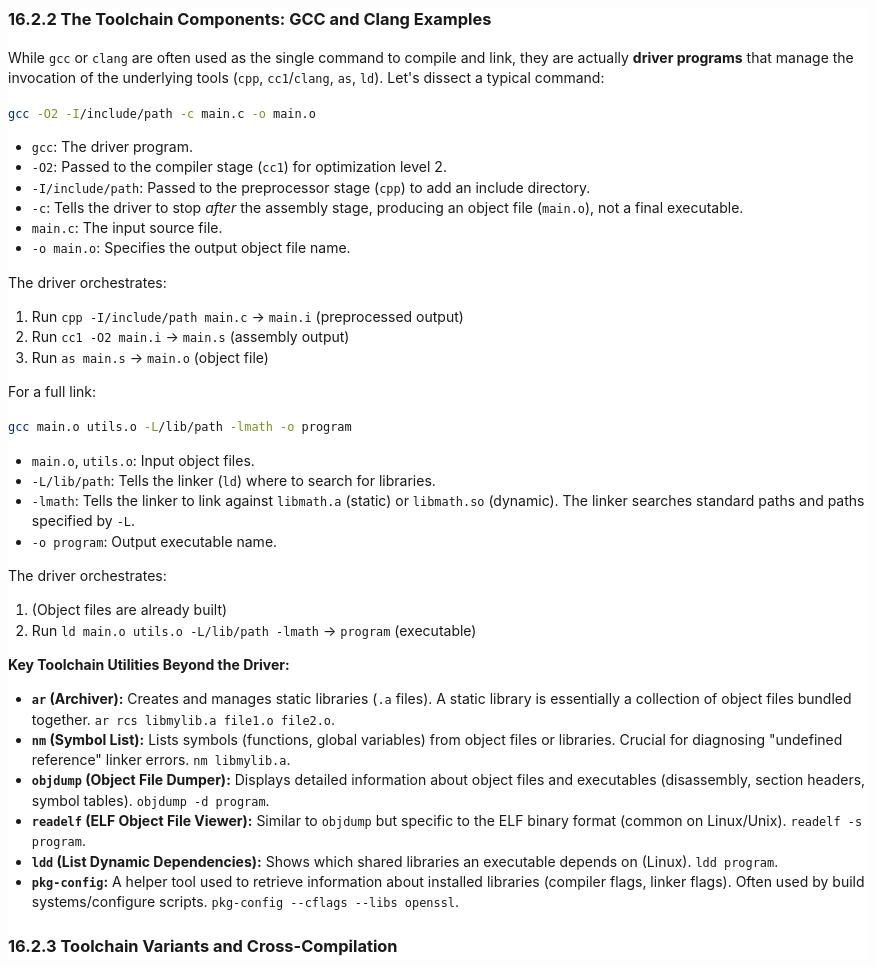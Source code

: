 ### 16.2.2 The Toolchain Components: GCC and Clang Examples

While `gcc` or `clang` are often used as the single command to compile and link, they are actually **driver programs** that manage the invocation of the underlying tools (`cpp`, `cc1`/`clang`, `as`, `ld`). Let's dissect a typical command:

```bash
gcc -O2 -I/include/path -c main.c -o main.o
```

*   `gcc`: The driver program.
*   `-O2`: Passed to the compiler stage (`cc1`) for optimization level 2.
*   `-I/include/path`: Passed to the preprocessor stage (`cpp`) to add an include directory.
*   `-c`: Tells the driver to stop *after* the assembly stage, producing an object file (`main.o`), not a final executable.
*   `main.c`: The input source file.
*   `-o main.o`: Specifies the output object file name.

The driver orchestrates:
1.  Run `cpp -I/include/path main.c` -> `main.i` (preprocessed output)
2.  Run `cc1 -O2 main.i` -> `main.s` (assembly output)
3.  Run `as main.s` -> `main.o` (object file)

For a full link:

```bash
gcc main.o utils.o -L/lib/path -lmath -o program
```

*   `main.o`, `utils.o`: Input object files.
*   `-L/lib/path`: Tells the linker (`ld`) where to search for libraries.
*   `-lmath`: Tells the linker to link against `libmath.a` (static) or `libmath.so` (dynamic). The linker searches standard paths and paths specified by `-L`.
*   `-o program`: Output executable name.

The driver orchestrates:
1.  (Object files are already built)
2.  Run `ld main.o utils.o -L/lib/path -lmath` -> `program` (executable)

**Key Toolchain Utilities Beyond the Driver:**
*   **`ar` (Archiver):** Creates and manages static libraries (`.a` files). A static library is essentially a collection of object files bundled together. `ar rcs libmylib.a file1.o file2.o`.
*   **`nm` (Symbol List):** Lists symbols (functions, global variables) from object files or libraries. Crucial for diagnosing "undefined reference" linker errors. `nm libmylib.a`.
*   **`objdump` (Object File Dumper):** Displays detailed information about object files and executables (disassembly, section headers, symbol tables). `objdump -d program`.
*   **`readelf` (ELF Object File Viewer):** Similar to `objdump` but specific to the ELF binary format (common on Linux/Unix). `readelf -s program`.
*   **`ldd` (List Dynamic Dependencies):** Shows which shared libraries an executable depends on (Linux). `ldd program`.
*   **`pkg-config`:** A helper tool used to retrieve information about installed libraries (compiler flags, linker flags). Often used by build systems/configure scripts. `pkg-config --cflags --libs openssl`.

### 16.2.3 Toolchain Variants and Cross-Compilation
